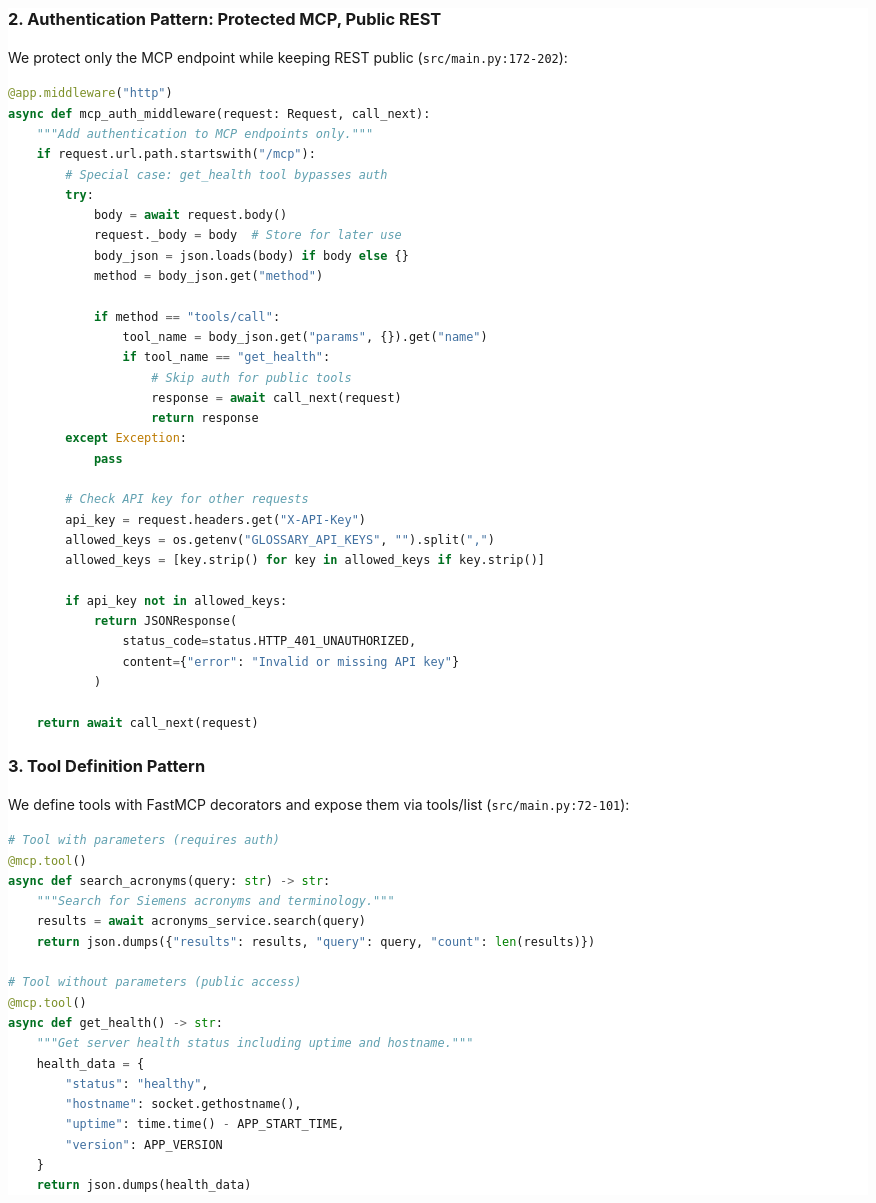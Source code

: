 ### 2. Authentication Pattern: Protected MCP, Public REST

We protect only the MCP endpoint while keeping REST public (`src/main.py:172-202`):

```python
@app.middleware("http")
async def mcp_auth_middleware(request: Request, call_next):
    """Add authentication to MCP endpoints only."""
    if request.url.path.startswith("/mcp"):
        # Special case: get_health tool bypasses auth
        try:
            body = await request.body()
            request._body = body  # Store for later use
            body_json = json.loads(body) if body else {}
            method = body_json.get("method")
            
            if method == "tools/call":
                tool_name = body_json.get("params", {}).get("name")
                if tool_name == "get_health":
                    # Skip auth for public tools
                    response = await call_next(request)
                    return response
        except Exception:
            pass
        
        # Check API key for other requests
        api_key = request.headers.get("X-API-Key")
        allowed_keys = os.getenv("GLOSSARY_API_KEYS", "").split(",")
        allowed_keys = [key.strip() for key in allowed_keys if key.strip()]
        
        if api_key not in allowed_keys:
            return JSONResponse(
                status_code=status.HTTP_401_UNAUTHORIZED,
                content={"error": "Invalid or missing API key"}
            )
    
    return await call_next(request)
```

### 3. Tool Definition Pattern

We define tools with FastMCP decorators and expose them via tools/list (`src/main.py:72-101`):

```python
# Tool with parameters (requires auth)
@mcp.tool()
async def search_acronyms(query: str) -> str:
    """Search for Siemens acronyms and terminology."""
    results = await acronyms_service.search(query)
    return json.dumps({"results": results, "query": query, "count": len(results)})

# Tool without parameters (public access)
@mcp.tool()
async def get_health() -> str:
    """Get server health status including uptime and hostname."""
    health_data = {
        "status": "healthy",
        "hostname": socket.gethostname(),
        "uptime": time.time() - APP_START_TIME,
        "version": APP_VERSION
    }
    return json.dumps(health_data)
```
